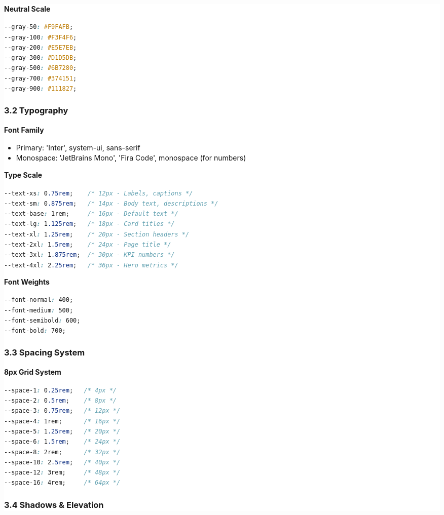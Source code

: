 **Neutral Scale**
```css
--gray-50: #F9FAFB;
--gray-100: #F3F4F6;
--gray-200: #E5E7EB;
--gray-300: #D1D5DB;
--gray-500: #6B7280;
--gray-700: #374151;
--gray-900: #111827;
```

### 3.2 Typography

**Font Family**
- Primary: 'Inter', system-ui, sans-serif
- Monospace: 'JetBrains Mono', 'Fira Code', monospace (for numbers)

**Type Scale**
```css
--text-xs: 0.75rem;    /* 12px - Labels, captions */
--text-sm: 0.875rem;   /* 14px - Body text, descriptions */
--text-base: 1rem;     /* 16px - Default text */
--text-lg: 1.125rem;   /* 18px - Card titles */
--text-xl: 1.25rem;    /* 20px - Section headers */
--text-2xl: 1.5rem;    /* 24px - Page title */
--text-3xl: 1.875rem;  /* 30px - KPI numbers */
--text-4xl: 2.25rem;   /* 36px - Hero metrics */
```

**Font Weights**
```css
--font-normal: 400;
--font-medium: 500;
--font-semibold: 600;
--font-bold: 700;
```

### 3.3 Spacing System

**8px Grid System**
```css
--space-1: 0.25rem;   /* 4px */
--space-2: 0.5rem;    /* 8px */
--space-3: 0.75rem;   /* 12px */
--space-4: 1rem;      /* 16px */
--space-5: 1.25rem;   /* 20px */
--space-6: 1.5rem;    /* 24px */
--space-8: 2rem;      /* 32px */
--space-10: 2.5rem;   /* 40px */
--space-12: 3rem;     /* 48px */
--space-16: 4rem;     /* 64px */
```

### 3.4 Shadows & Elevation
